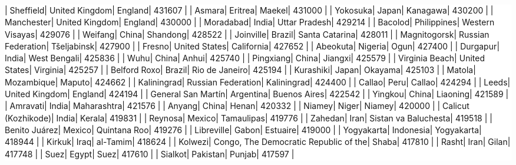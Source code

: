 | Sheffield| United Kingdom| England| 431607 |
| Asmara| Eritrea| Maekel| 431000 |
| Yokosuka| Japan| Kanagawa| 430200 |
| Manchester| United Kingdom| England| 430000 |
| Moradabad| India| Uttar Pradesh| 429214 |
| Bacolod| Philippines| Western Visayas| 429076 |
| Weifang| China| Shandong| 428522 |
| Joinville| Brazil| Santa Catarina| 428011 |
| Magnitogorsk| Russian Federation| Tšeljabinsk| 427900 |
| Fresno| United States| California| 427652 |
| Abeokuta| Nigeria| Ogun| 427400 |
| Durgapur| India| West Bengali| 425836 |
| Wuhu| China| Anhui| 425740 |
| Pingxiang| China| Jiangxi| 425579 |
| Virginia Beach| United States| Virginia| 425257 |
| Belford Roxo| Brazil| Rio de Janeiro| 425194 |
| Kurashiki| Japan| Okayama| 425103 |
| Matola| Mozambique| Maputo| 424662 |
| Kaliningrad| Russian Federation| Kaliningrad| 424400 |
| Callao| Peru| Callao| 424294 |
| Leeds| United Kingdom| England| 424194 |
| General San Martín| Argentina| Buenos Aires| 422542 |
| Yingkou| China| Liaoning| 421589 |
| Amravati| India| Maharashtra| 421576 |
| Anyang| China| Henan| 420332 |
| Niamey| Niger| Niamey| 420000 |
| Calicut (Kozhikode)| India| Kerala| 419831 |
| Reynosa| Mexico| Tamaulipas| 419776 |
| Zahedan| Iran| Sistan va Baluchesta| 419518 |
| Benito Juárez| Mexico| Quintana Roo| 419276 |
| Libreville| Gabon| Estuaire| 419000 |
| Yogyakarta| Indonesia| Yogyakarta| 418944 |
| Kirkuk| Iraq| al-Tamim| 418624 |
| Kolwezi| Congo, The Democratic Republic of the| Shaba| 417810 |
| Rasht| Iran| Gilan| 417748 |
| Suez| Egypt| Suez| 417610 |
| Sialkot| Pakistan| Punjab| 417597 |